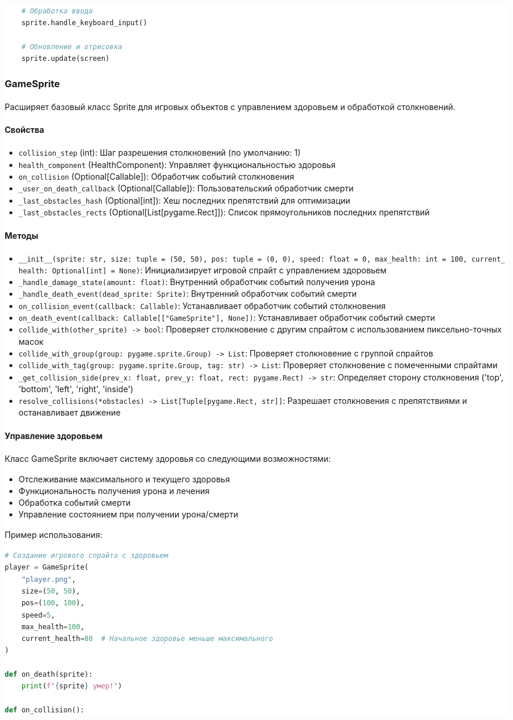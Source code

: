 ```python
    # Обработка ввода
    sprite.handle_keyboard_input()
    
    # Обновление и отрисовка
    sprite.update(screen)
```

### GameSprite
Расширяет базовый класс Sprite для игровых объектов с управлением здоровьем и обработкой столкновений.

#### Свойства
- `collision_step` (int): Шаг разрешения столкновений (по умолчанию: 1)
- `health_component` (HealthComponent): Управляет функциональностью здоровья
- `on_collision` (Optional[Callable]): Обработчик событий столкновения
- `_user_on_death_callback` (Optional[Callable]): Пользовательский обработчик смерти
- `_last_obstacles_hash` (Optional[int]): Хеш последних препятствий для оптимизации
- `_last_obstacles_rects` (Optional[List[pygame.Rect]]): Список прямоугольников последних препятствий

#### Методы
- `__init__(sprite: str, size: tuple = (50, 50), pos: tuple = (0, 0), speed: float = 0, max_health: int = 100, current_health: Optional[int] = None)`: Инициализирует игровой спрайт с управлением здоровьем
- `_handle_damage_state(amount: float)`: Внутренний обработчик событий получения урона
- `_handle_death_event(dead_sprite: Sprite)`: Внутренний обработчик событий смерти
- `on_collision_event(callback: Callable)`: Устанавливает обработчик событий столкновения
- `on_death_event(callback: Callable[["GameSprite"], None])`: Устанавливает обработчик событий смерти
- `collide_with(other_sprite) -> bool`: Проверяет столкновение с другим спрайтом с использованием пиксельно-точных масок
- `collide_with_group(group: pygame.sprite.Group) -> List`: Проверяет столкновение с группой спрайтов
- `collide_with_tag(group: pygame.sprite.Group, tag: str) -> List`: Проверяет столкновение с помеченными спрайтами
- `_get_collision_side(prev_x: float, prev_y: float, rect: pygame.Rect) -> str`: Определяет сторону столкновения ('top', 'bottom', 'left', 'right', 'inside')
- `resolve_collisions(*obstacles) -> List[Tuple[pygame.Rect, str]]`: Разрешает столкновения с препятствиями и останавливает движение

#### Управление здоровьем
Класс GameSprite включает систему здоровья со следующими возможностями:
- Отслеживание максимального и текущего здоровья
- Функциональность получения урона и лечения
- Обработка событий смерти
- Управление состоянием при получении урона/смерти

Пример использования:
```python
# Создание игрового спрайта с здоровьем
player = GameSprite(
    "player.png",
    size=(50, 50),
    pos=(100, 100),
    speed=5,
    max_health=100,
    current_health=80  # Начальное здоровье меньше максимального
)

def on_death(sprite):
    print(f"{sprite} умер!")

def on_collision():
```